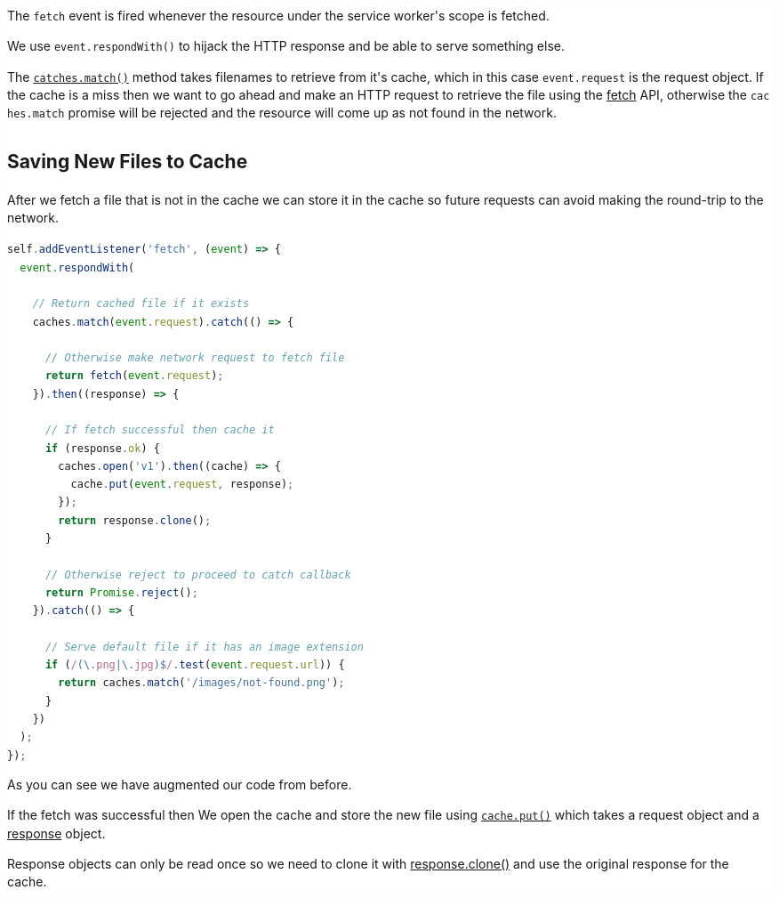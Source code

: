 The `fetch` event is fired whenever the resource under the service worker's scope is fetched.

We use `event.respondWith()` to hijack the HTTP response and be able to serve something else.

The [`catches.match()`](https://developer.mozilla.org/en-US/docs/Web/API/Cache/match) method takes filenames to retrieve from it's cache, which in this case `event.request` is the request object. If the cache is a miss then we want to go ahead and make an HTTP request to retrieve the file using the [fetch](https://developer.mozilla.org/en-US/docs/Web/API/Fetch_API) API, otherwise the `caches.match` promise will be rejected and the resource will come up as not found in the network.

## Saving New Files to Cache

After we fetch a file that is not in the cache we can store it in the cache so future requests can avoid making the round-trip to the network.

```javascript
self.addEventListener('fetch', (event) => {
  event.respondWith(

    // Return cached file if it exists
    caches.match(event.request).catch(() => {

      // Otherwise make network request to fetch file
      return fetch(event.request);
    }).then((response) => {

      // If fetch successful then cache it
      if (response.ok) {
        caches.open('v1').then((cache) => {
          cache.put(event.request, response);
        });
        return response.clone();
      }

      // Otherwise reject to proceed to catch callback
      return Promise.reject();
    }).catch(() => {

      // Serve default file if it has an image extension
      if (/(\.png|\.jpg)$/.test(event.request.url)) {
        return caches.match('/images/not-found.png');
      }
    })
  );
});
```

As you can see we have augmented our code from before.

If the fetch was successful then We open the cache and store the new file using [`cache.put()`](https://developer.mozilla.org/en-US/docs/Web/API/Cache/put) which takes a request object and a [response](https://developer.mozilla.org/en-US/docs/Web/API/Response) object.

Response objects can only be read once so we need to clone it with [response.clone()](https://developer.mozilla.org/en-US/docs/Web/API/Response/clone) and use the original response for the cache.

